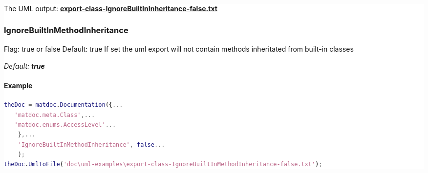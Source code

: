 The UML output: **[export-class-IgnoreBuiltInInheritance-false.txt](uml-examples/export-class-IgnoreBuiltInInheritance-false.txt)**

### IgnoreBuiltInMethodInheritance

Flag: true or false
 Default: true
 If set the uml export will not contain methods inheritated from
 built-in classes

*Default: **true***

#### Example

```matlab
theDoc = matdoc.Documentation({...
   'matdoc.meta.Class',...
   'matdoc.enums.AccessLevel'...
    },...
    'IgnoreBuiltInMethodInheritance', false...
    );
theDoc.UmlToFile('doc\uml-examples\export-class-IgnoreBuiltInMethodInheritance-false.txt');
```